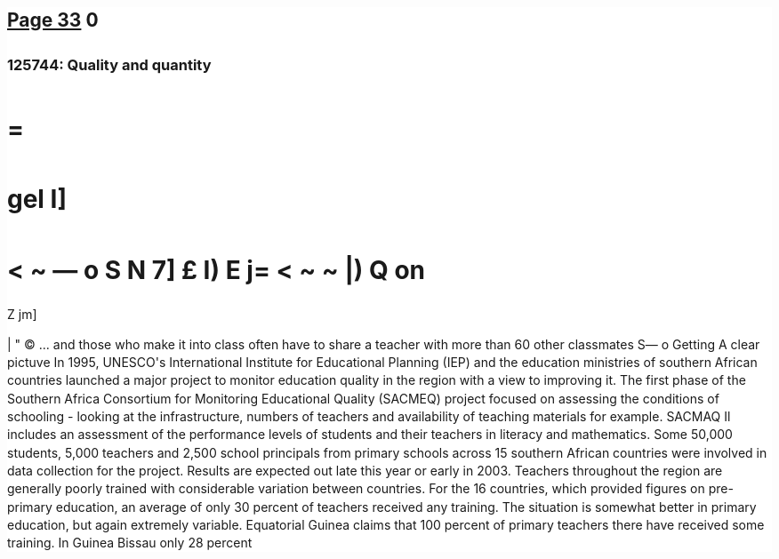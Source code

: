 ## [Page 33](https://demo.humlab.umu.se/courier/125736eng.pdf#page=33) 0

### 125744: Quality and quantity

= 
= 
gel 
I] 
= 
< 
~ 
— 
o 
S 
N 
7] 
£ 
I) 
E 
j= 
< 
~ 
~ 
|) 
Q 
on 
= 
Z 
jm] 
  
| " © 
... and those who make it into class 
often have to share a teacher with more 
than 60 other classmates 
S— 
o Getting A clear pictuve 
In 1995, UNESCO's International Institute for Educational 
Planning (IEP) and the education ministries of southern 
African countries launched a major project to monitor 
education quality in the region with a view to improving it. 
The first phase of the Southern Africa Consortium for 
Monitoring Educational Quality (SACMEQ) project focused on 
assessing the conditions of schooling - looking at the 
infrastructure, numbers of teachers and availability of 
teaching materials for example. SACMAQ Il includes an 
assessment of the performance levels of students and their 
teachers in literacy and mathematics. Some 50,000 students, 
5,000 teachers and 2,500 school principals from primary 
schools across 15 southern African countries were involved in 
data collection for the project. Results are expected out late 
this year or early in 2003. 
Teachers throughout the region are generally 
poorly trained with considerable variation 
between countries. For the 16 countries, which 
provided figures on pre-primary education, an 
average of only 30 percent of teachers received 
any training. The situation is somewhat better 
in primary education, but again extremely 
variable. Equatorial Guinea claims that 100 
percent of primary teachers there have received 
some training. In Guinea Bissau only 28 percent 